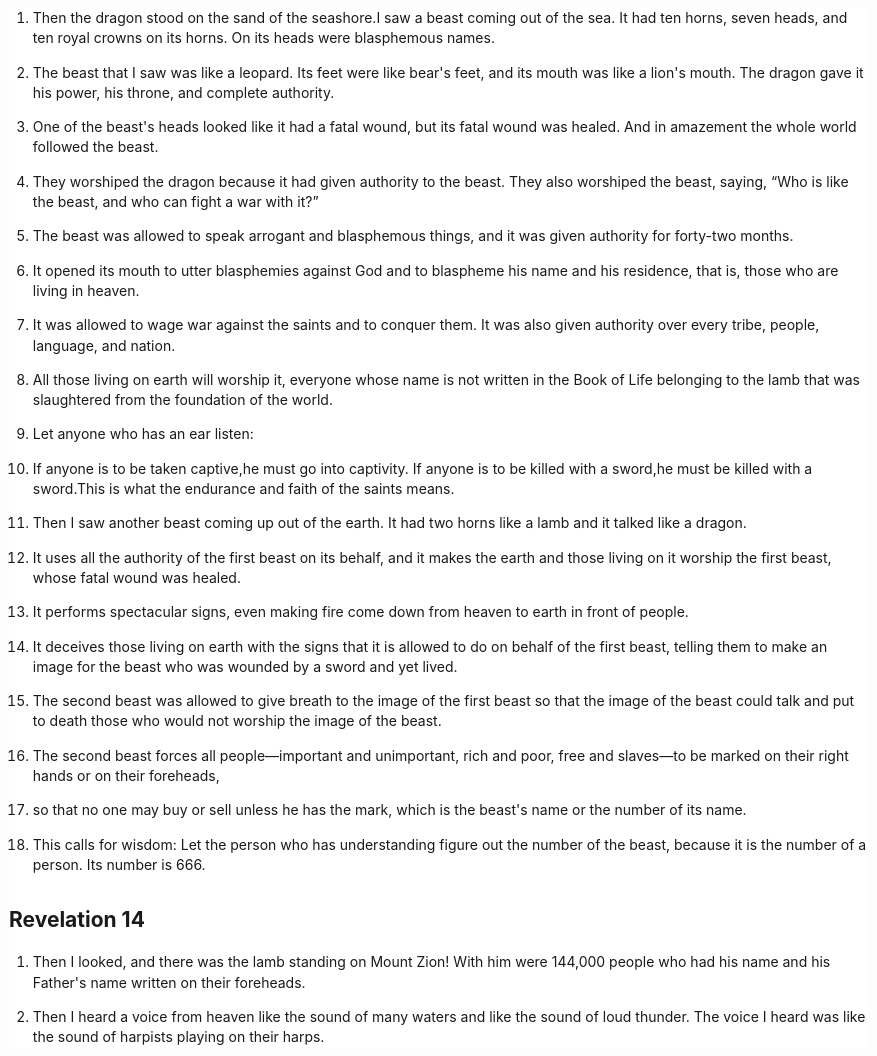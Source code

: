 1. Then the dragon stood on the sand of the seashore.I saw a beast coming out of the sea. It had ten horns, seven heads, and ten royal crowns on its horns. On its heads were blasphemous names.

2. The beast that I saw was like a leopard. Its feet were like bear's feet, and its mouth was like a lion's mouth. The dragon gave it his power, his throne, and complete authority.

3. One of the beast's heads looked like it had a fatal wound, but its fatal wound was healed. And in amazement the whole world followed the beast.

4. They worshiped the dragon because it had given authority to the beast. They also worshiped the beast, saying, “Who is like the beast, and who can fight a war with it?”

5. The beast was allowed to speak arrogant and blasphemous things, and it was given authority for forty-two months.

6. It opened its mouth to utter blasphemies against God and to blaspheme his name and his residence, that is, those who are living in heaven.

7. It was allowed to wage war against the saints and to conquer them. It was also given authority over every tribe, people, language, and nation.

8. All those living on earth will worship it, everyone whose name is not written in the Book of Life belonging to the lamb that was slaughtered from the foundation of the world.

9. Let anyone who has an ear listen:

10. If anyone is to be taken captive,he must go into captivity.	If anyone is to be killed with a sword,he must be killed with a sword.This is what the endurance and faith of the saints means.

11. Then I saw another beast coming up out of the earth. It had two horns like a lamb and it talked like a dragon.

12. It uses all the authority of the first beast on its behalf, and it makes the earth and those living on it worship the first beast, whose fatal wound was healed.

13. It performs spectacular signs, even making fire come down from heaven to earth in front of people.

14. It deceives those living on earth with the signs that it is allowed to do on behalf of the first beast, telling them to make an image for the beast who was wounded by a sword and yet lived.

15. The second beast was allowed to give breath to the image of the first beast so that the image of the beast could talk and put to death those who would not worship the image of the beast.

16. The second beast forces all people—important and unimportant, rich and poor, free and slaves—to be marked on their right hands or on their foreheads,

17. so that no one may buy or sell unless he has the mark, which is the beast's name or the number of its name.

18. This calls for wisdom: Let the person who has understanding figure out the number of the beast, because it is the number of a person. Its number is 666.

## Revelation 14

1. Then I looked, and there was the lamb standing on Mount Zion! With him were 144,000 people who had his name and his Father's name written on their foreheads.

2. Then I heard a voice from heaven like the sound of many waters and like the sound of loud thunder. The voice I heard was like the sound of harpists playing on their harps.
